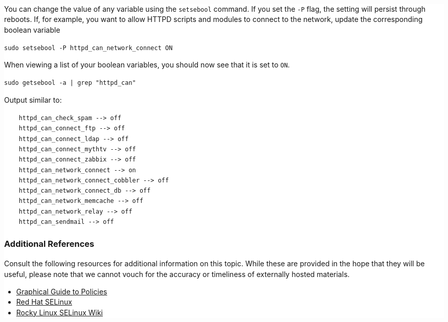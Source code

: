 You can change the value of any variable using the `setsebool` command. If you set the `-P` flag, the setting will persist through reboots. If, for example, you want to allow HTTPD scripts and modules to connect to the network, update the corresponding boolean variable

```
sudo setsebool -P httpd_can_network_connect ON
```

When viewing a list of your boolean variables, you should now see that it is set to `ON`.

```
sudo getsebool -a | grep "httpd_can"
```

Output similar to:
```
    httpd_can_check_spam --> off
    httpd_can_connect_ftp --> off
    httpd_can_connect_ldap --> off
    httpd_can_connect_mythtv --> off
    httpd_can_connect_zabbix --> off
    httpd_can_network_connect --> on
    httpd_can_network_connect_cobbler --> off
    httpd_can_network_connect_db --> off
    httpd_can_network_memcache --> off
    httpd_can_network_relay --> off
    httpd_can_sendmail --> off
```

### Additional References

Consult the following resources for additional information on this topic. While these are provided in the hope that they will be useful, please note that we cannot vouch for the accuracy or timeliness of externally hosted materials.

- [Graphical Guide to Policies](https://opensource.com/business/13/11/selinux-policy-guide)
- [Red Hat SELinux](https://docs.redhat.com/en/documentation/red_hat_enterprise_linux/8/html/using_selinux/getting-started-with-selinux_using-selinux)
- [Rocky Linux SELinux Wiki](https://docs.rockylinux.org/guides/security/learning_selinux/)